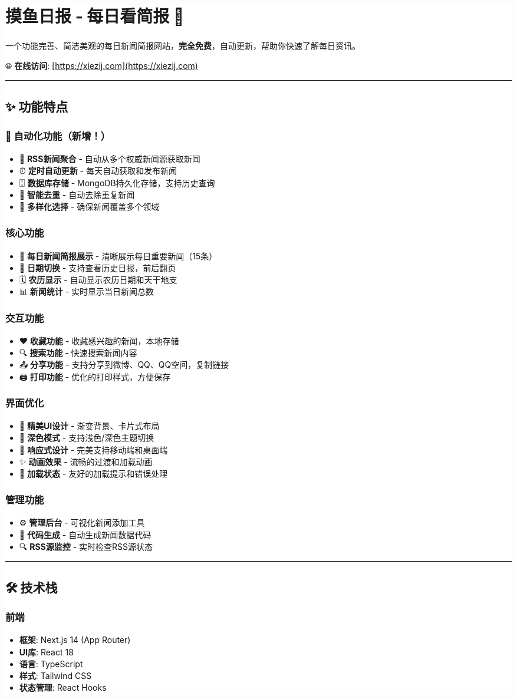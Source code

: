 # 摸鱼日报 - 每日看简报 📰

一个功能完善、简洁美观的每日新闻简报网站，**完全免费**，自动更新，帮助你快速了解每日资讯。

🌐 **在线访问**: [https://xiezij.com](https://xiezij.com)

---

## ✨ 功能特点

### 🤖 自动化功能（新增！）
- 📡 **RSS新闻聚合** - 自动从多个权威新闻源获取新闻
- ⏰ **定时自动更新** - 每天自动获取和发布新闻
- 🗄️ **数据库存储** - MongoDB持久化存储，支持历史查询
- 🔄 **智能去重** - 自动去除重复新闻
- 🎯 **多样化选择** - 确保新闻覆盖多个领域

### 核心功能
- 📰 **每日新闻简报展示** - 清晰展示每日重要新闻（15条）
- 📅 **日期切换** - 支持查看历史日报，前后翻页
- 🗓️ **农历显示** - 自动显示农历日期和天干地支
- 📊 **新闻统计** - 实时显示当日新闻总数

### 交互功能
- ❤️ **收藏功能** - 收藏感兴趣的新闻，本地存储
- 🔍 **搜索功能** - 快速搜索新闻内容
- 📤 **分享功能** - 支持分享到微博、QQ、QQ空间，复制链接
- 🖨️ **打印功能** - 优化的打印样式，方便保存

### 界面优化
- 🎨 **精美UI设计** - 渐变背景、卡片式布局
- 🌙 **深色模式** - 支持浅色/深色主题切换
- 📱 **响应式设计** - 完美支持移动端和桌面端
- ✨ **动画效果** - 流畅的过渡和加载动画
- 🎯 **加载状态** - 友好的加载提示和错误处理

### 管理功能
- ⚙️ **管理后台** - 可视化新闻添加工具
- 📝 **代码生成** - 自动生成新闻数据代码
- 🔍 **RSS源监控** - 实时检查RSS源状态

---

## 🛠️ 技术栈

### 前端
- **框架**: Next.js 14 (App Router)
- **UI库**: React 18
- **语言**: TypeScript
- **样式**: Tailwind CSS
- **状态管理**: React Hooks
